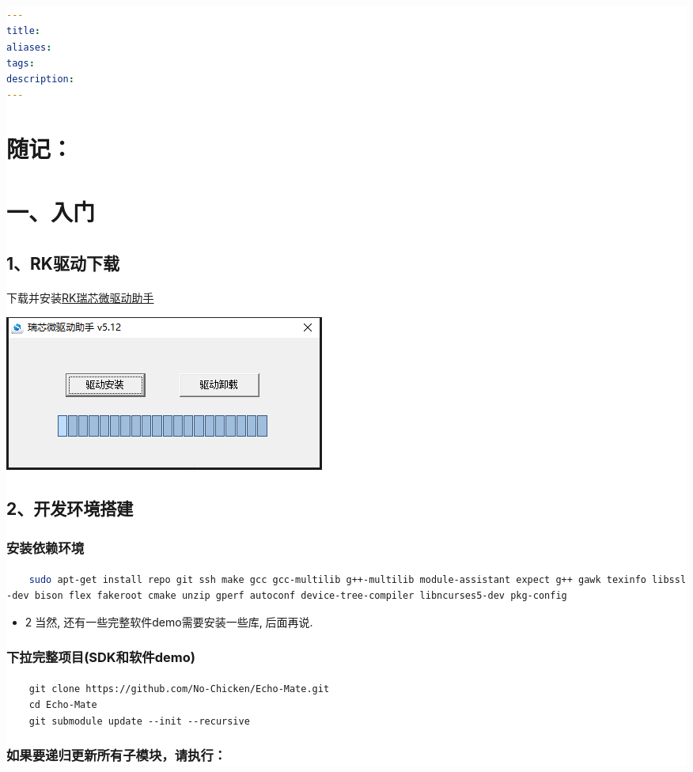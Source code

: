 ```yaml
---
title: 
aliases: 
tags: 
description:
---
```


# 随记：




# 一、入门
## 1、RK驱动下载
下载并安装[RK瑞芯微驱动助手](https://no-chicken.com/resources/Echo-Mate/DriverAssitant_v5.12.zip)

![媒体库/图片库/bb3dbf9f556a24b8d895457286364030\_MD5.png](../媒体库/图片库/bb3dbf9f556a24b8d895457286364030_MD5.png)


## 2、开发环境搭建
### 安装依赖环境
```bash
    sudo apt-get install repo git ssh make gcc gcc-multilib g++-multilib module-assistant expect g++ gawk texinfo libssl-dev bison flex fakeroot cmake unzip gperf autoconf device-tree-compiler libncurses5-dev pkg-config
```

- 2 当然, 还有一些完整软件demo需要安装一些库, 后面再说.
    
### 下拉完整项目(SDK和软件demo)
    
```
    git clone https://github.com/No-Chicken/Echo-Mate.git
    cd Echo-Mate
    git submodule update --init --recursive
```
    
### 如果要递归更新所有子模块，请执行：
    